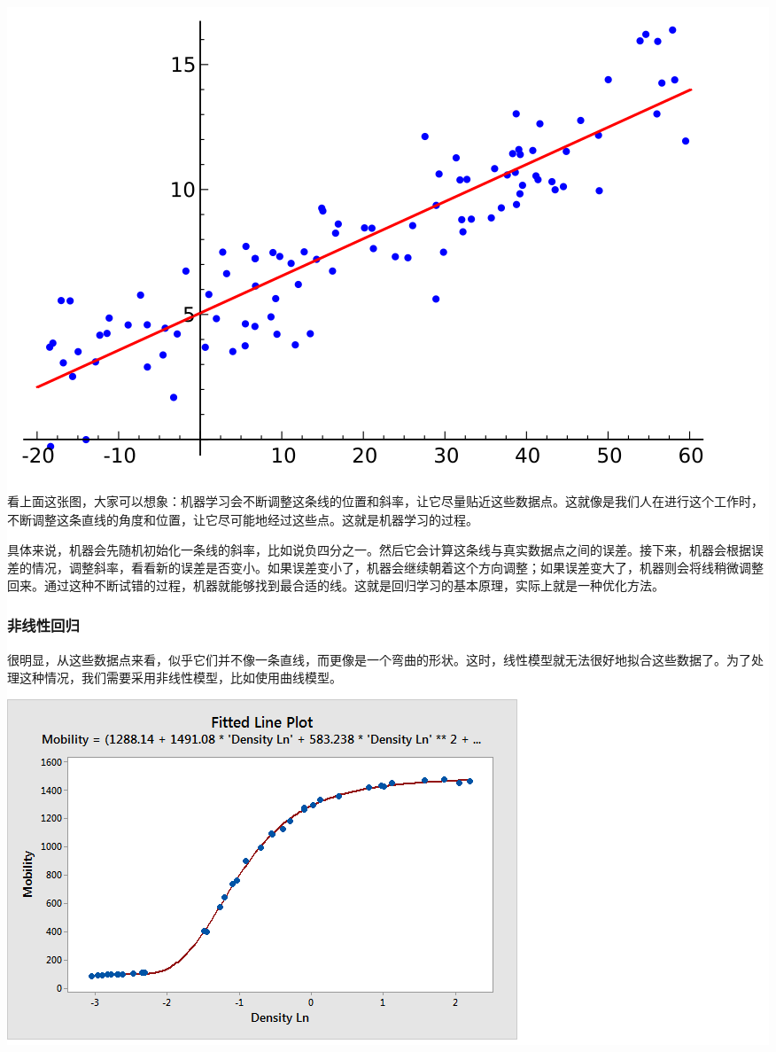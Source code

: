 ![](fig/1-model/1-lr.png)

看上面这张图，大家可以想象：机器学习会不断调整这条线的位置和斜率，让它尽量贴近这些数据点。这就像是我们人在进行这个工作时，不断调整这条直线的角度和位置，让它尽可能地经过这些点。这就是机器学习的过程。

具体来说，机器会先随机初始化一条线的斜率，比如说负四分之一。然后它会计算这条线与真实数据点之间的误差。接下来，机器会根据误差的情况，调整斜率，看看新的误差是否变小。如果误差变小了，机器会继续朝着这个方向调整；如果误差变大了，机器则会将线稍微调整回来。通过这种不断试错的过程，机器就能够找到最合适的线。这就是回归学习的基本原理，实际上就是一种优化方法。

### 非线性回归

很明显，从这些数据点来看，似乎它们并不像一条直线，而更像是一个弯曲的形状。这时，线性模型就无法很好地拟合这些数据了。为了处理这种情况，我们需要采用非线性模型，比如使用曲线模型。

![](fig/1-model/2-mobility_nonlinear.png)
